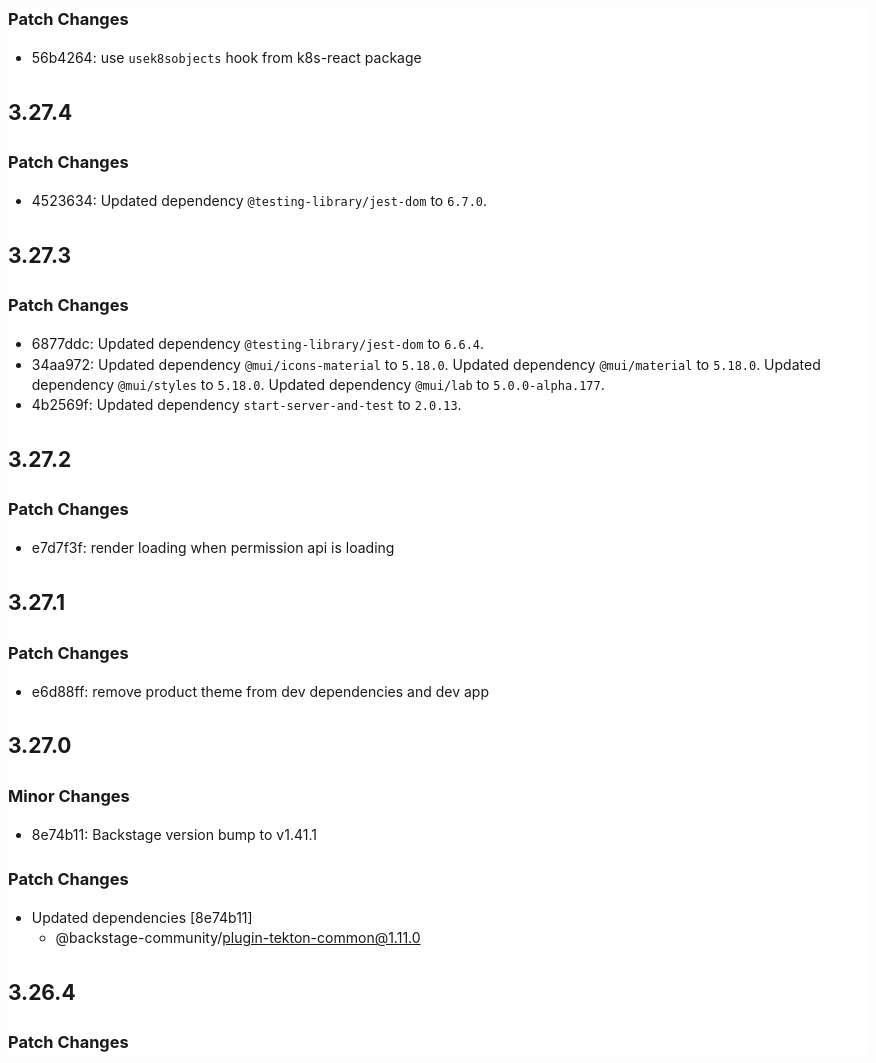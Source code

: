 ### Patch Changes

- 56b4264: use `usek8sobjects` hook from k8s-react package

## 3.27.4

### Patch Changes

- 4523634: Updated dependency `@testing-library/jest-dom` to `6.7.0`.

## 3.27.3

### Patch Changes

- 6877ddc: Updated dependency `@testing-library/jest-dom` to `6.6.4`.
- 34aa972: Updated dependency `@mui/icons-material` to `5.18.0`.
  Updated dependency `@mui/material` to `5.18.0`.
  Updated dependency `@mui/styles` to `5.18.0`.
  Updated dependency `@mui/lab` to `5.0.0-alpha.177`.
- 4b2569f: Updated dependency `start-server-and-test` to `2.0.13`.

## 3.27.2

### Patch Changes

- e7d7f3f: render loading when permission api is loading

## 3.27.1

### Patch Changes

- e6d88ff: remove product theme from dev dependencies and dev app

## 3.27.0

### Minor Changes

- 8e74b11: Backstage version bump to v1.41.1

### Patch Changes

- Updated dependencies [8e74b11]
  - @backstage-community/plugin-tekton-common@1.11.0

## 3.26.4

### Patch Changes
